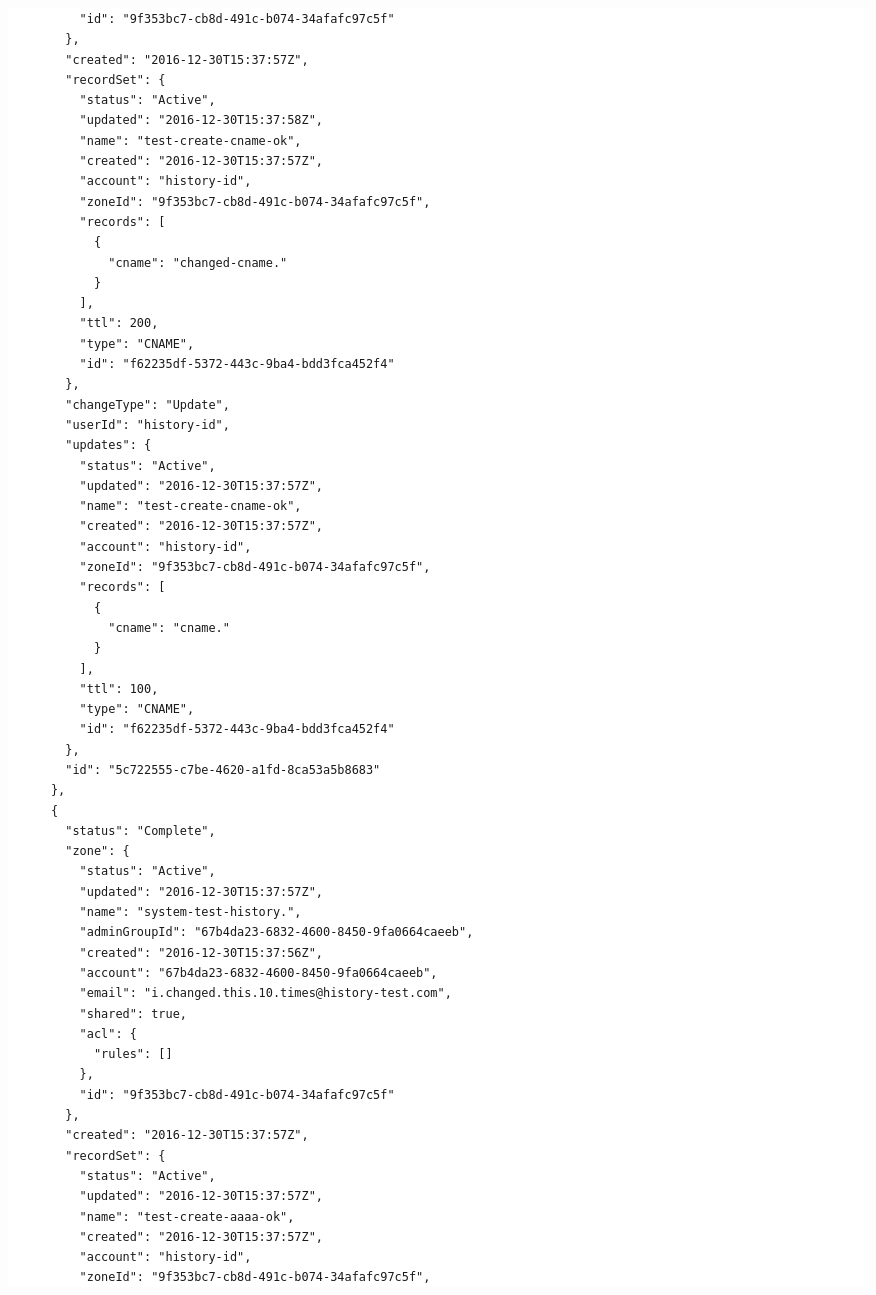 ```
          "id": "9f353bc7-cb8d-491c-b074-34afafc97c5f"
        },
        "created": "2016-12-30T15:37:57Z",
        "recordSet": {
          "status": "Active",
          "updated": "2016-12-30T15:37:58Z",
          "name": "test-create-cname-ok",
          "created": "2016-12-30T15:37:57Z",
          "account": "history-id",
          "zoneId": "9f353bc7-cb8d-491c-b074-34afafc97c5f",
          "records": [
            {
              "cname": "changed-cname."
            }
          ],
          "ttl": 200,
          "type": "CNAME",
          "id": "f62235df-5372-443c-9ba4-bdd3fca452f4"
        },
        "changeType": "Update",
        "userId": "history-id",
        "updates": {
          "status": "Active",
          "updated": "2016-12-30T15:37:57Z",
          "name": "test-create-cname-ok",
          "created": "2016-12-30T15:37:57Z",
          "account": "history-id",
          "zoneId": "9f353bc7-cb8d-491c-b074-34afafc97c5f",
          "records": [
            {
              "cname": "cname."
            }
          ],
          "ttl": 100,
          "type": "CNAME",
          "id": "f62235df-5372-443c-9ba4-bdd3fca452f4"
        },
        "id": "5c722555-c7be-4620-a1fd-8ca53a5b8683"
      },
      {
        "status": "Complete",
        "zone": {
          "status": "Active",
          "updated": "2016-12-30T15:37:57Z",
          "name": "system-test-history.",
          "adminGroupId": "67b4da23-6832-4600-8450-9fa0664caeeb",
          "created": "2016-12-30T15:37:56Z",
          "account": "67b4da23-6832-4600-8450-9fa0664caeeb",
          "email": "i.changed.this.10.times@history-test.com",
          "shared": true,
          "acl": {
            "rules": []
          },
          "id": "9f353bc7-cb8d-491c-b074-34afafc97c5f"
        },
        "created": "2016-12-30T15:37:57Z",
        "recordSet": {
          "status": "Active",
          "updated": "2016-12-30T15:37:57Z",
          "name": "test-create-aaaa-ok",
          "created": "2016-12-30T15:37:57Z",
          "account": "history-id",
          "zoneId": "9f353bc7-cb8d-491c-b074-34afafc97c5f",
```